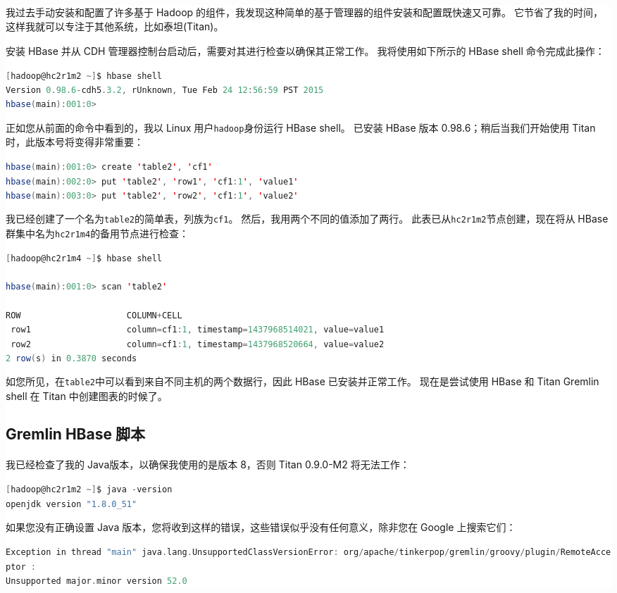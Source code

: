 我过去手动安装和配置了许多基于 Hadoop 的组件，我发现这种简单的基于管理器的组件安装和配置既快速又可靠。 它节省了我的时间，这样我就可以专注于其他系统，比如泰坦(Titan)。

安装 HBase 并从 CDH 管理器控制台启动后，需要对其进行检查以确保其正常工作。 我将使用如下所示的 HBase shell 命令完成此操作：

```scala
[hadoop@hc2r1m2 ~]$ hbase shell
Version 0.98.6-cdh5.3.2, rUnknown, Tue Feb 24 12:56:59 PST 2015
hbase(main):001:0>

```

正如您从前面的命令中看到的，我以 Linux 用户`hadoop`身份运行 HBase shell。 已安装 HBase 版本 0.98.6；稍后当我们开始使用 Titan 时，此版本号将变得非常重要：

```scala
hbase(main):001:0> create 'table2', 'cf1'
hbase(main):002:0> put 'table2', 'row1', 'cf1:1', 'value1'
hbase(main):003:0> put 'table2', 'row2', 'cf1:1', 'value2'

```

我已经创建了一个名为`table2`的简单表，列族为`cf1`。 然后，我用两个不同的值添加了两行。 此表已从`hc2r1m2`节点创建，现在将从 HBase 群集中名为`hc2r1m4`的备用节点进行检查：

```scala
[hadoop@hc2r1m4 ~]$ hbase shell

hbase(main):001:0> scan 'table2'

ROW                     COLUMN+CELL
 row1                   column=cf1:1, timestamp=1437968514021, value=value1
 row2                   column=cf1:1, timestamp=1437968520664, value=value2
2 row(s) in 0.3870 seconds

```

如您所见，在`table2`中可以看到来自不同主机的两个数据行，因此 HBase 已安装并正常工作。 现在是尝试使用 HBase 和 Titan Gremlin shell 在 Titan 中创建图表的时候了。

## Gremlin HBase 脚本

我已经检查了我的 Java版本，以确保我使用的是版本 8，否则 Titan 0.9.0-M2 将无法工作：

```scala
[hadoop@hc2r1m2 ~]$ java -version
openjdk version "1.8.0_51"

```

如果您没有正确设置 Java 版本，您将收到这样的错误，这些错误似乎没有任何意义，除非您在 Google 上搜索它们：

```scala
Exception in thread "main" java.lang.UnsupportedClassVersionError: org/apache/tinkerpop/gremlin/groovy/plugin/RemoteAcceptor :
Unsupported major.minor version 52.0

```
